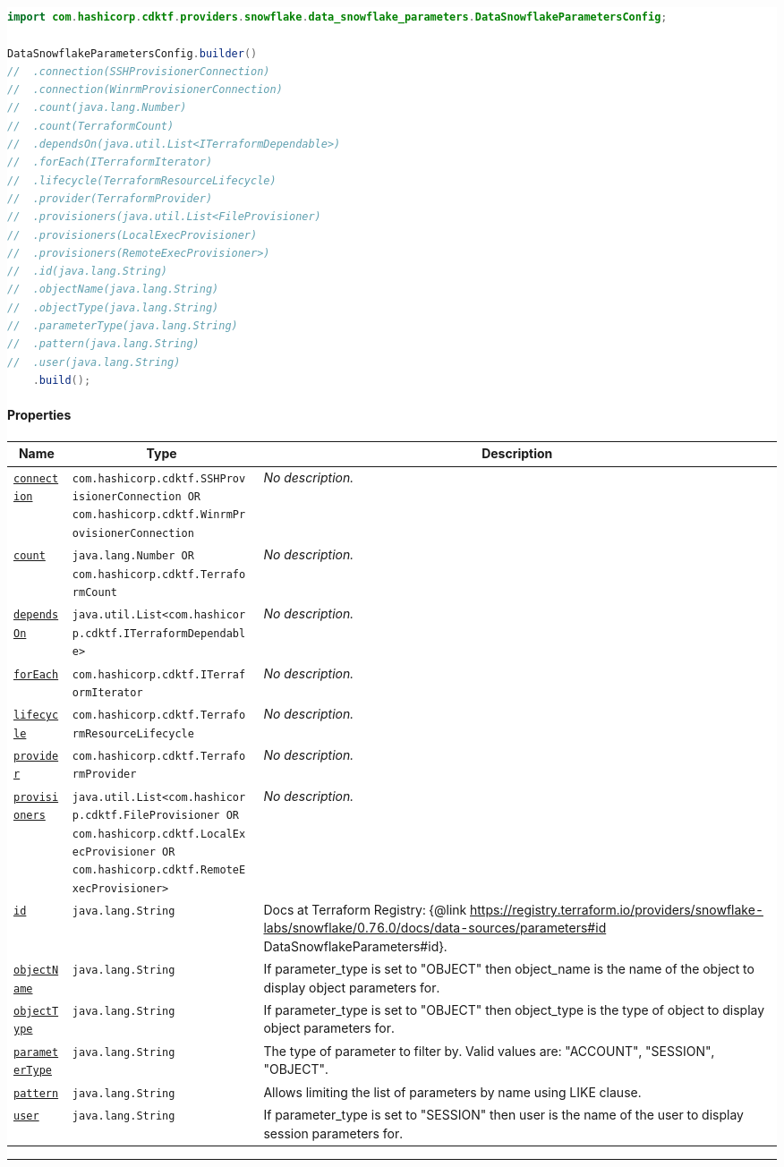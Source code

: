 ```java
import com.hashicorp.cdktf.providers.snowflake.data_snowflake_parameters.DataSnowflakeParametersConfig;

DataSnowflakeParametersConfig.builder()
//  .connection(SSHProvisionerConnection)
//  .connection(WinrmProvisionerConnection)
//  .count(java.lang.Number)
//  .count(TerraformCount)
//  .dependsOn(java.util.List<ITerraformDependable>)
//  .forEach(ITerraformIterator)
//  .lifecycle(TerraformResourceLifecycle)
//  .provider(TerraformProvider)
//  .provisioners(java.util.List<FileProvisioner)
//  .provisioners(LocalExecProvisioner)
//  .provisioners(RemoteExecProvisioner>)
//  .id(java.lang.String)
//  .objectName(java.lang.String)
//  .objectType(java.lang.String)
//  .parameterType(java.lang.String)
//  .pattern(java.lang.String)
//  .user(java.lang.String)
    .build();
```

#### Properties <a name="Properties" id="Properties"></a>

| **Name** | **Type** | **Description** |
| --- | --- | --- |
| <code><a href="#@cdktf/provider-snowflake.dataSnowflakeParameters.DataSnowflakeParametersConfig.property.connection">connection</a></code> | <code>com.hashicorp.cdktf.SSHProvisionerConnection OR com.hashicorp.cdktf.WinrmProvisionerConnection</code> | *No description.* |
| <code><a href="#@cdktf/provider-snowflake.dataSnowflakeParameters.DataSnowflakeParametersConfig.property.count">count</a></code> | <code>java.lang.Number OR com.hashicorp.cdktf.TerraformCount</code> | *No description.* |
| <code><a href="#@cdktf/provider-snowflake.dataSnowflakeParameters.DataSnowflakeParametersConfig.property.dependsOn">dependsOn</a></code> | <code>java.util.List<com.hashicorp.cdktf.ITerraformDependable></code> | *No description.* |
| <code><a href="#@cdktf/provider-snowflake.dataSnowflakeParameters.DataSnowflakeParametersConfig.property.forEach">forEach</a></code> | <code>com.hashicorp.cdktf.ITerraformIterator</code> | *No description.* |
| <code><a href="#@cdktf/provider-snowflake.dataSnowflakeParameters.DataSnowflakeParametersConfig.property.lifecycle">lifecycle</a></code> | <code>com.hashicorp.cdktf.TerraformResourceLifecycle</code> | *No description.* |
| <code><a href="#@cdktf/provider-snowflake.dataSnowflakeParameters.DataSnowflakeParametersConfig.property.provider">provider</a></code> | <code>com.hashicorp.cdktf.TerraformProvider</code> | *No description.* |
| <code><a href="#@cdktf/provider-snowflake.dataSnowflakeParameters.DataSnowflakeParametersConfig.property.provisioners">provisioners</a></code> | <code>java.util.List<com.hashicorp.cdktf.FileProvisioner OR com.hashicorp.cdktf.LocalExecProvisioner OR com.hashicorp.cdktf.RemoteExecProvisioner></code> | *No description.* |
| <code><a href="#@cdktf/provider-snowflake.dataSnowflakeParameters.DataSnowflakeParametersConfig.property.id">id</a></code> | <code>java.lang.String</code> | Docs at Terraform Registry: {@link https://registry.terraform.io/providers/snowflake-labs/snowflake/0.76.0/docs/data-sources/parameters#id DataSnowflakeParameters#id}. |
| <code><a href="#@cdktf/provider-snowflake.dataSnowflakeParameters.DataSnowflakeParametersConfig.property.objectName">objectName</a></code> | <code>java.lang.String</code> | If parameter_type is set to "OBJECT" then object_name is the name of the object to display object parameters for. |
| <code><a href="#@cdktf/provider-snowflake.dataSnowflakeParameters.DataSnowflakeParametersConfig.property.objectType">objectType</a></code> | <code>java.lang.String</code> | If parameter_type is set to "OBJECT" then object_type is the type of object to display object parameters for. |
| <code><a href="#@cdktf/provider-snowflake.dataSnowflakeParameters.DataSnowflakeParametersConfig.property.parameterType">parameterType</a></code> | <code>java.lang.String</code> | The type of parameter to filter by. Valid values are: "ACCOUNT", "SESSION", "OBJECT". |
| <code><a href="#@cdktf/provider-snowflake.dataSnowflakeParameters.DataSnowflakeParametersConfig.property.pattern">pattern</a></code> | <code>java.lang.String</code> | Allows limiting the list of parameters by name using LIKE clause. |
| <code><a href="#@cdktf/provider-snowflake.dataSnowflakeParameters.DataSnowflakeParametersConfig.property.user">user</a></code> | <code>java.lang.String</code> | If parameter_type is set to "SESSION" then user is the name of the user to display session parameters for. |

---
